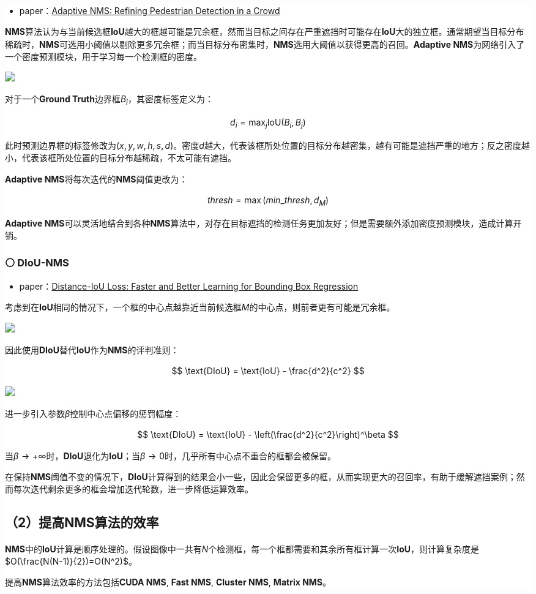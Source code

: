 - paper：[Adaptive NMS: Refining Pedestrian Detection in a Crowd](https://arxiv.org/abs/1904.03629)

**NMS**算法认为与当前候选框**IoU**越大的框越可能是冗余框，然而当目标之间存在严重遮挡时可能存在**IoU**大的独立框。通常期望当目标分布稀疏时，**NMS**可选用小阈值以剔除更多冗余框；而当目标分布密集时，**NMS**选用大阈值以获得更高的召回。**Adaptive NMS**为网络引入了一个密度预测模块，用于学习每一个检测框的密度。

![](https://pic.imgdb.cn/item/648ff7671ddac507cc10018f.jpg)

对于一个**Ground Truth**边界框$B_i$，其密度标签定义为：

$$
d_i = \max_j \text{IoU}(B_i,B_j)
$$

此时预测边界框的标签修改为$(x,y,w,h,s,d)$。密度$d$越大，代表该框所处位置的目标分布越密集，越有可能是遮挡严重的地方；反之密度越小，代表该框所处位置的目标分布越稀疏，不太可能有遮挡。

**Adaptive NMS**将每次迭代的**NMS**阈值更改为：

$$
thresh = \max(min\_thresh, d_M)
$$

**Adaptive NMS**可以灵活地结合到各种**NMS**算法中，对存在目标遮挡的检测任务更加友好；但是需要额外添加密度预测模块，造成计算开销。


### ⚪ DIoU-NMS

- paper：[Distance-IoU Loss: Faster and Better Learning for Bounding Box Regression](https://arxiv.org/abs/1911.08287)

考虑到在**IoU**相同的情况下，一个框的中心点越靠近当前候选框$M$的中心点，则前者更有可能是冗余框。

![](https://pic.imgdb.cn/item/648ffc801ddac507cc176aad.jpg)

因此使用**DIoU**替代**IoU**作为**NMS**的评判准则：

$$
\text{DIoU} = \text{IoU} - \frac{d^2}{c^2}
$$

![](https://pic.imgdb.cn/item/648ffcd81ddac507cc17fb3f.jpg)

进一步引入参数$\beta$控制中心点偏移的惩罚幅度：

$$
\text{DIoU} = \text{IoU} - \left(\frac{d^2}{c^2}\right)^\beta
$$

当$\beta \to +\infty$时，**DIoU**退化为**IoU**；当$\beta \to 0$时，几乎所有中心点不重合的框都会被保留。

在保持**NMS**阈值不变的情况下，**DIoU**计算得到的结果会小一些，因此会保留更多的框，从而实现更大的召回率，有助于缓解遮挡案例；然而每次迭代剩余更多的框会增加迭代轮数，进一步降低运算效率。

## （2）提高NMS算法的效率

**NMS**中的**IoU**计算是顺序处理的。假设图像中一共有$N$个检测框，每一个框都需要和其余所有框计算一次**IoU**，则计算复杂度是$O(\frac{N(N-1)}{2})=O(N^2)$。

提高**NMS**算法效率的方法包括**CUDA NMS**, **Fast NMS**, **Cluster NMS**, **Matrix NMS**。
